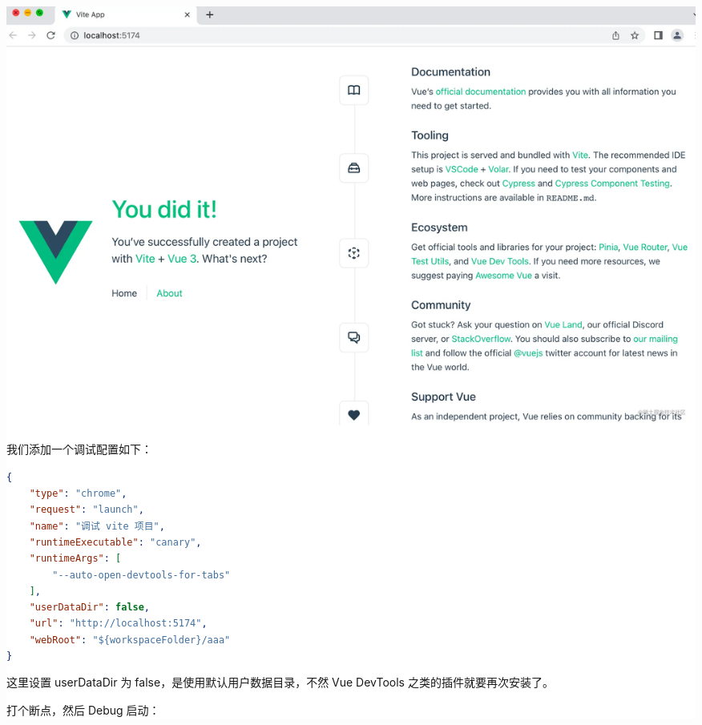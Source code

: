 ![](./images/09185eae3efaabe80c1220faaf45dd80.webp )

我们添加一个调试配置如下：

```json
{
    "type": "chrome",
    "request": "launch",
    "name": "调试 vite 项目",
    "runtimeExecutable": "canary",
    "runtimeArgs": [
        "--auto-open-devtools-for-tabs"
    ],
    "userDataDir": false,
    "url": "http://localhost:5174",
    "webRoot": "${workspaceFolder}/aaa"
}
```

这里设置 userDataDir 为 false，是使用默认用户数据目录，不然 Vue DevTools 之类的插件就要再次安装了。

打个断点，然后 Debug 启动：
